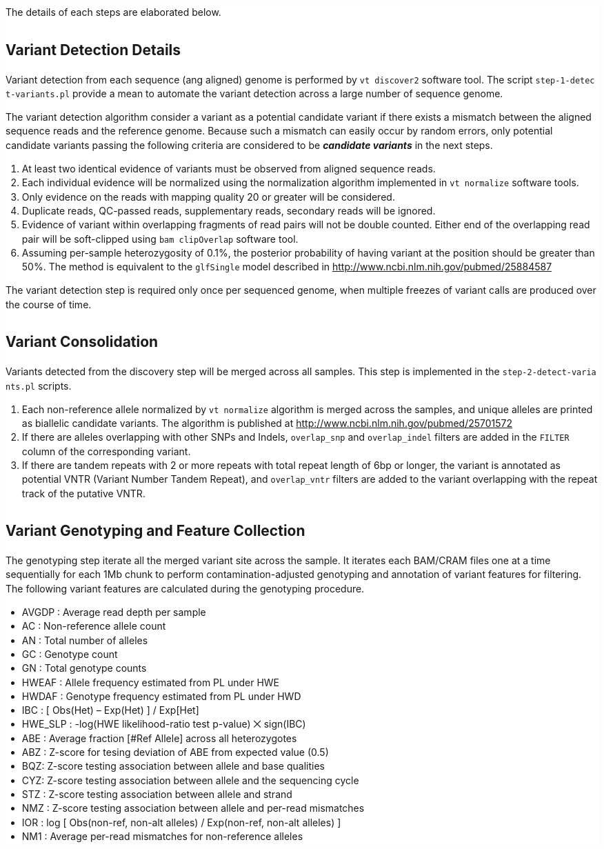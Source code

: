 The details of each steps are elaborated below.

Variant Detection Details
--------------------------
Variant detection from each sequence (ang aligned) genome is performed by ``vt discover2`` software tool. The script ``step-1-detect-variants.pl`` provide a mean to automate the variant detection across a large number of sequence genome.

The variant detection algorithm consider a variant as a potential candidate variant if there exists a mismatch between the aligned sequence reads and the reference genome. Because such a mismatch can easily occur by random errors, only potential candidate variants passing the following criteria are considered to be ***candidate variants*** in the next steps.

1. At least two identical evidence of variants must be observed from aligned sequence reads. 
  1. Each individual evidence will be normalized using the normalization algorithm implemented in ``vt normalize`` software tools.
  1. Only evidence on the reads with mapping quality 20 or greater will be considered.
  1. Duplicate reads, QC-passed reads, supplementary reads, secondary reads will be ignored. 
  1. Evidence of variant within overlapping fragments of read pairs will not be double counted. Either end of the overlapping read pair will be soft-clipped using ``bam clipOverlap`` software tool.  
1. Assuming per-sample heterozygosity of 0.1%, the posterior probability of having variant at the position should be greater than 50%. The method is equivalent to the `glfSingle` model described in http://www.ncbi.nlm.nih.gov/pubmed/25884587

The variant detection step is required only once per sequenced genome, when multiple freezes of variant calls are produced over the course of time.

 
Variant Consolidation
---------------------
Variants detected from the discovery step will be merged across all samples. This step is implemented in the ``step-2-detect-variants.pl`` scripts.

1. Each non-reference allele normalized by ``vt normalize`` algorithm is merged across the samples, and unique alleles are printed as biallelic candidate variants. The algorithm is published at http://www.ncbi.nlm.nih.gov/pubmed/25701572
2. If there are alleles overlapping with other SNPs and Indels, ``overlap_snp`` and ``overlap_indel`` filters are added in the ``FILTER`` column of the corresponding variant.
3. If there are tandem repeats with 2 or more repeats with total repeat length of 6bp or longer, the variant is annotated as potential VNTR (Variant Number Tandem Repeat), and ``overlap_vntr`` filters are added to the variant overlapping with the repeat track of the putative VNTR.     


Variant Genotyping and Feature Collection
-----------------------------------------
The genotyping step iterate all the merged variant site across the sample. It iterates each BAM/CRAM files one at a time sequentially for each 1Mb chunk to perform contamination-adjusted genotyping and annotation of variant features for filtering. The following variant features are calculated during the genotyping procedure. 

 * AVGDP : Average read depth per sample
 * AC : Non-reference allele count
 * AN : Total number of alleles
 * GC : Genotype count
 * GN : Total genotype counts
 * HWEAF : Allele frequency estimated from PL under HWE
 * HWDAF : Genotype frequency estimated from PL under HWD
 * IBC : [ Obs(Het) – Exp(Het) ] / Exp[Het]
 * HWE_SLP : -log(HWE likelihood-ratio test p-value) ⨉ sign(IBC)
 * ABE : Average fraction [#Ref Allele] across all heterozygotes
 * ABZ : Z-score for tesing deviation of ABE from expected value (0.5)
 * BQZ: Z-score testing association between allele and base qualities
 * CYZ: Z-score testing association between allele and the sequencing cycle
 * STZ : Z-score testing association between allele and strand
 * NMZ : Z-score testing association between allele and per-read mismatches
 * IOR : log [ Obs(non-ref, non-alt alleles) / Exp(non-ref, non-alt alleles) ]
 * NM1 : Average per-read mismatches for non-reference alleles